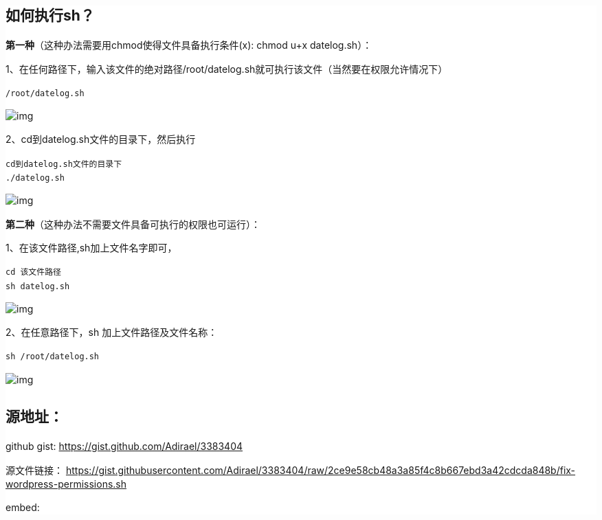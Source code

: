## 如何执行sh？

**第一种**（这种办法需要用chmod使得文件具备执行条件(x): chmod u+x datelog.sh）：

1、在任何路径下，输入该文件的绝对路径/root/datelog.sh就可执行该文件（当然要在权限允许情况下）

```shell
/root/datelog.sh
```

![img](20180128230149653.jpg)

2、cd到datelog.sh文件的目录下，然后执行

```shell
cd到datelog.sh文件的目录下
./datelog.sh
```

![img](20180128230209224.jpg)

**第二种**（这种办法不需要文件具备可执行的权限也可运行）：

1、在该文件路径,sh加上文件名字即可，

```shell
cd 该文件路径
sh datelog.sh
```

![img](20180128230242773.jpg)

2、在任意路径下，sh 加上文件路径及文件名称：

```shell
sh /root/datelog.sh
```

![img](20180128230303923.jpg)

## 源地址：

github gist: <https://gist.github.com/Adirael/3383404>

源文件链接： <https://gist.githubusercontent.com/Adirael/3383404/raw/2ce9e58cb48a3a85f4c8b667ebd3a42cdcda848b/fix-wordpress-permissions.sh>

embed:

<script src="https://gist.github.com/Adirael/3383404.js"></script>
